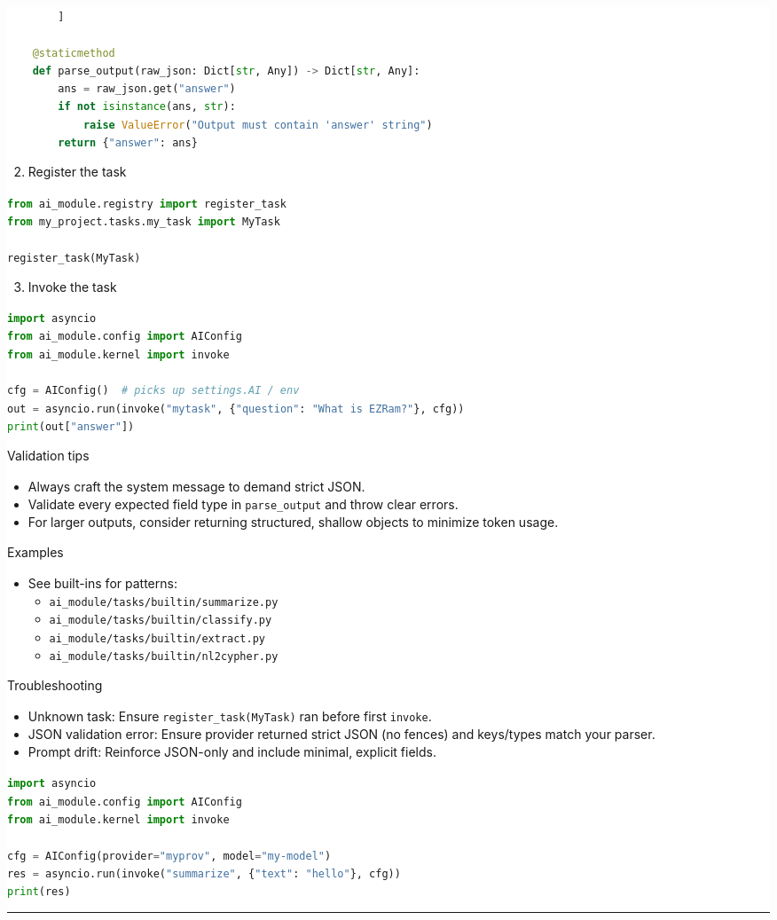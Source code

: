```python
        ]

    @staticmethod
    def parse_output(raw_json: Dict[str, Any]) -> Dict[str, Any]:
        ans = raw_json.get("answer")
        if not isinstance(ans, str):
            raise ValueError("Output must contain 'answer' string")
        return {"answer": ans}
```

2. Register the task

```python
from ai_module.registry import register_task
from my_project.tasks.my_task import MyTask

register_task(MyTask)
```

3. Invoke the task

```python
import asyncio
from ai_module.config import AIConfig
from ai_module.kernel import invoke

cfg = AIConfig()  # picks up settings.AI / env
out = asyncio.run(invoke("mytask", {"question": "What is EZRam?"}, cfg))
print(out["answer"])
```

Validation tips

- Always craft the system message to demand strict JSON.
- Validate every expected field type in `parse_output` and throw clear errors.
- For larger outputs, consider returning structured, shallow objects to minimize token usage.

Examples

- See built-ins for patterns:
  - `ai_module/tasks/builtin/summarize.py`
  - `ai_module/tasks/builtin/classify.py`
  - `ai_module/tasks/builtin/extract.py`
  - `ai_module/tasks/builtin/nl2cypher.py`

Troubleshooting

- Unknown task: Ensure `register_task(MyTask)` ran before first `invoke`.
- JSON validation error: Ensure provider returned strict JSON (no fences) and keys/types match your parser.
- Prompt drift: Reinforce JSON-only and include minimal, explicit fields.

```python
import asyncio
from ai_module.config import AIConfig
from ai_module.kernel import invoke

cfg = AIConfig(provider="myprov", model="my-model")
res = asyncio.run(invoke("summarize", {"text": "hello"}, cfg))
print(res)
```

---